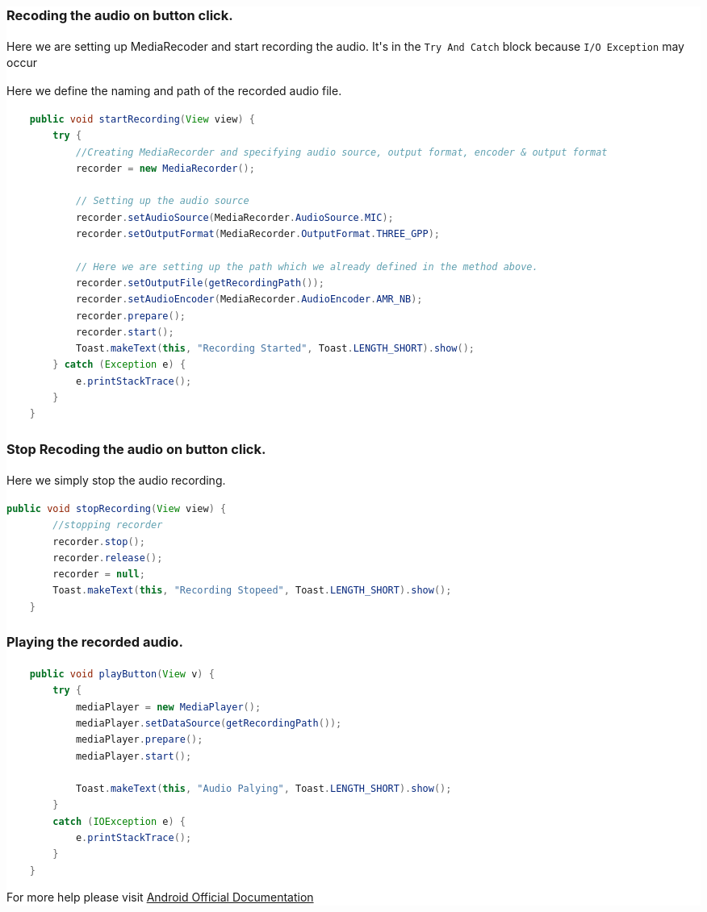 ### Recoding the audio on button click.

Here we are setting up MediaRecoder and start recording the audio. It's in the `Try And Catch` block because `I/O Exception` may occur

Here we define the naming and path of the recorded audio file.

```java
    public void startRecording(View view) {
        try {
            //Creating MediaRecorder and specifying audio source, output format, encoder & output format
            recorder = new MediaRecorder();
            
            // Setting up the audio source
            recorder.setAudioSource(MediaRecorder.AudioSource.MIC);
            recorder.setOutputFormat(MediaRecorder.OutputFormat.THREE_GPP);
           
            // Here we are setting up the path which we already defined in the method above.
            recorder.setOutputFile(getRecordingPath());
            recorder.setAudioEncoder(MediaRecorder.AudioEncoder.AMR_NB);
            recorder.prepare();
            recorder.start();
            Toast.makeText(this, "Recording Started", Toast.LENGTH_SHORT).show();
        } catch (Exception e) {
            e.printStackTrace();
        }
    }
```
### Stop Recoding the audio on button click.

Here we simply stop the audio recording.

```java
public void stopRecording(View view) {
        //stopping recorder
        recorder.stop();
        recorder.release();
        recorder = null;
        Toast.makeText(this, "Recording Stopeed", Toast.LENGTH_SHORT).show();
    }
```

### Playing the recorded audio.

```java
    public void playButton(View v) {
        try {
            mediaPlayer = new MediaPlayer();
            mediaPlayer.setDataSource(getRecordingPath());
            mediaPlayer.prepare();
            mediaPlayer.start();
            
            Toast.makeText(this, "Audio Palying", Toast.LENGTH_SHORT).show();
        } 
        catch (IOException e) {
            e.printStackTrace();
        }
    }
  ```  
  For more help please visit [Android Official Documentation](https://developer.android.com/reference/android/media/MediaRecorder)
    
